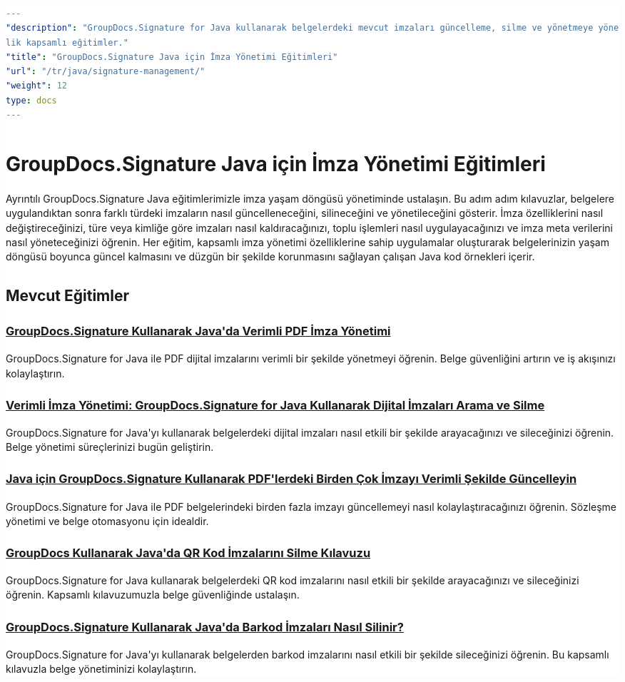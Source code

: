 ```yaml
---
"description": "GroupDocs.Signature for Java kullanarak belgelerdeki mevcut imzaları güncelleme, silme ve yönetmeye yönelik kapsamlı eğitimler."
"title": "GroupDocs.Signature Java için İmza Yönetimi Eğitimleri"
"url": "/tr/java/signature-management/"
"weight": 12
type: docs
---
```

# GroupDocs.Signature Java için İmza Yönetimi Eğitimleri

Ayrıntılı GroupDocs.Signature Java eğitimlerimizle imza yaşam döngüsü yönetiminde ustalaşın. Bu adım adım kılavuzlar, belgelere uygulandıktan sonra farklı türdeki imzaların nasıl güncelleneceğini, silineceğini ve yönetileceğini gösterir. İmza özelliklerini nasıl değiştireceğinizi, türe veya kimliğe göre imzaları nasıl kaldıracağınızı, toplu işlemleri nasıl uygulayacağınızı ve imza meta verilerini nasıl yöneteceğinizi öğrenin. Her eğitim, kapsamlı imza yönetimi özelliklerine sahip uygulamalar oluşturarak belgelerinizin yaşam döngüsü boyunca güncel kalmasını ve düzgün bir şekilde korunmasını sağlayan çalışan Java kod örnekleri içerir.

## Mevcut Eğitimler

### [GroupDocs.Signature Kullanarak Java'da Verimli PDF İmza Yönetimi](./mastering-pdf-signature-management-java-groupdocs-signature/)
GroupDocs.Signature for Java ile PDF dijital imzalarını verimli bir şekilde yönetmeyi öğrenin. Belge güvenliğini artırın ve iş akışınızı kolaylaştırın.

### [Verimli İmza Yönetimi: GroupDocs.Signature for Java Kullanarak Dijital İmzaları Arama ve Silme](./search-delete-groupdocs-signature-java/)
GroupDocs.Signature for Java'yı kullanarak belgelerdeki dijital imzaları nasıl etkili bir şekilde arayacağınızı ve sileceğinizi öğrenin. Belge yönetimi süreçlerinizi bugün geliştirin.

### [Java için GroupDocs.Signature Kullanarak PDF'lerdeki Birden Çok İmzayı Verimli Şekilde Güncelleyin](./update-multiple-signatures-groupdocs-java/)
GroupDocs.Signature for Java ile PDF belgelerindeki birden fazla imzayı güncellemeyi nasıl kolaylaştıracağınızı öğrenin. Sözleşme yönetimi ve belge otomasyonu için idealdir.

### [GroupDocs Kullanarak Java'da QR Kod İmzalarını Silme Kılavuzu](./qr-code-signature-deletion-java-groupdocs/)
GroupDocs.Signature for Java kullanarak belgelerdeki QR kod imzalarını nasıl etkili bir şekilde arayacağınızı ve sileceğinizi öğrenin. Kapsamlı kılavuzumuzla belge güvenliğinde ustalaşın.

### [GroupDocs.Signature Kullanarak Java'da Barkod İmzaları Nasıl Silinir?](./delete-barcode-signatures-java-groupdocs/)
GroupDocs.Signature for Java'yı kullanarak belgelerden barkod imzalarını nasıl etkili bir şekilde sileceğinizi öğrenin. Bu kapsamlı kılavuzla belge yönetiminizi kolaylaştırın.
